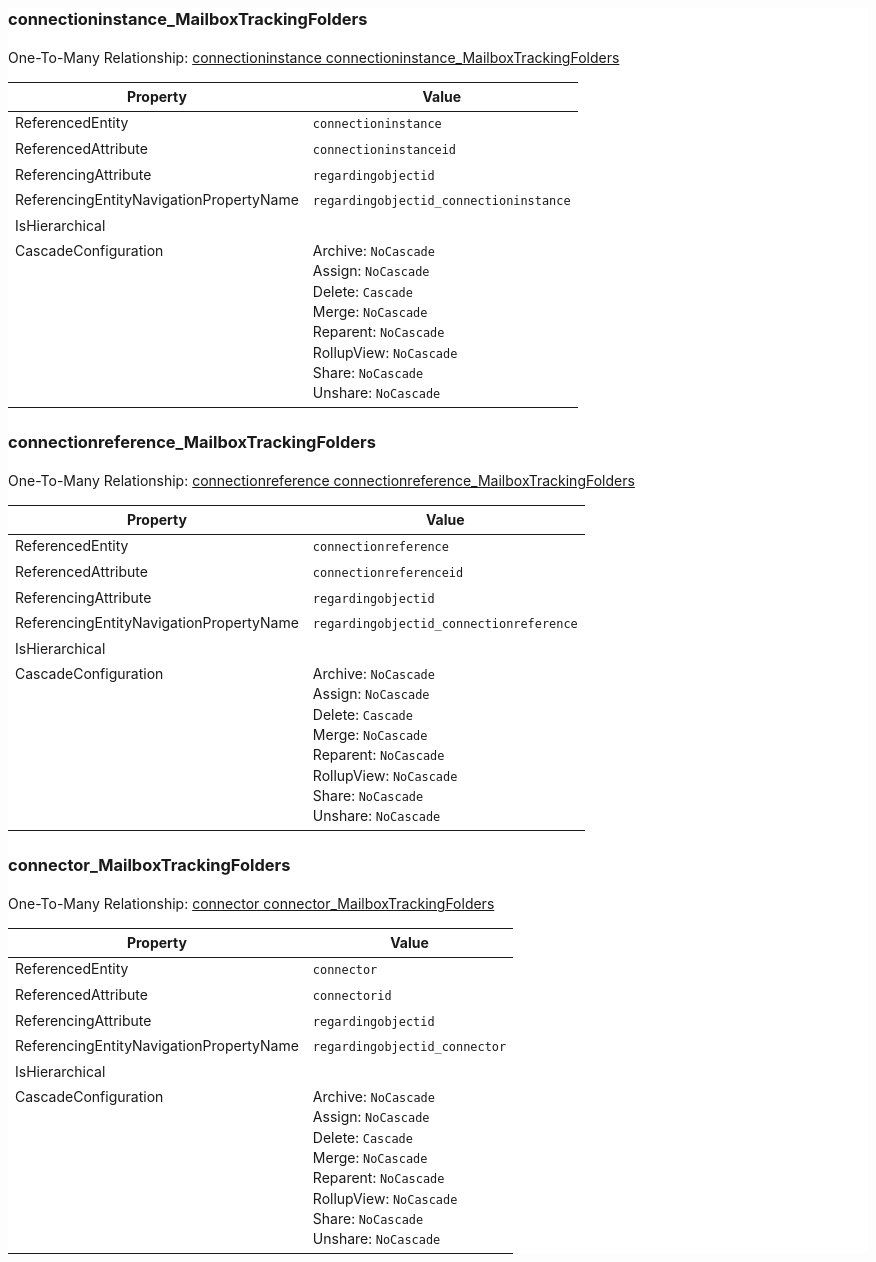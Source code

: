 ### <a name="BKMK_connectioninstance_MailboxTrackingFolders"></a> connectioninstance_MailboxTrackingFolders

One-To-Many Relationship: [connectioninstance connectioninstance_MailboxTrackingFolders](connectioninstance.md#BKMK_connectioninstance_MailboxTrackingFolders)

|Property|Value|
|---|---|
|ReferencedEntity|`connectioninstance`|
|ReferencedAttribute|`connectioninstanceid`|
|ReferencingAttribute|`regardingobjectid`|
|ReferencingEntityNavigationPropertyName|`regardingobjectid_connectioninstance`|
|IsHierarchical||
|CascadeConfiguration|Archive: `NoCascade`<br />Assign: `NoCascade`<br />Delete: `Cascade`<br />Merge: `NoCascade`<br />Reparent: `NoCascade`<br />RollupView: `NoCascade`<br />Share: `NoCascade`<br />Unshare: `NoCascade`|

### <a name="BKMK_connectionreference_MailboxTrackingFolders"></a> connectionreference_MailboxTrackingFolders

One-To-Many Relationship: [connectionreference connectionreference_MailboxTrackingFolders](connectionreference.md#BKMK_connectionreference_MailboxTrackingFolders)

|Property|Value|
|---|---|
|ReferencedEntity|`connectionreference`|
|ReferencedAttribute|`connectionreferenceid`|
|ReferencingAttribute|`regardingobjectid`|
|ReferencingEntityNavigationPropertyName|`regardingobjectid_connectionreference`|
|IsHierarchical||
|CascadeConfiguration|Archive: `NoCascade`<br />Assign: `NoCascade`<br />Delete: `Cascade`<br />Merge: `NoCascade`<br />Reparent: `NoCascade`<br />RollupView: `NoCascade`<br />Share: `NoCascade`<br />Unshare: `NoCascade`|

### <a name="BKMK_connector_MailboxTrackingFolders"></a> connector_MailboxTrackingFolders

One-To-Many Relationship: [connector connector_MailboxTrackingFolders](connector.md#BKMK_connector_MailboxTrackingFolders)

|Property|Value|
|---|---|
|ReferencedEntity|`connector`|
|ReferencedAttribute|`connectorid`|
|ReferencingAttribute|`regardingobjectid`|
|ReferencingEntityNavigationPropertyName|`regardingobjectid_connector`|
|IsHierarchical||
|CascadeConfiguration|Archive: `NoCascade`<br />Assign: `NoCascade`<br />Delete: `Cascade`<br />Merge: `NoCascade`<br />Reparent: `NoCascade`<br />RollupView: `NoCascade`<br />Share: `NoCascade`<br />Unshare: `NoCascade`|

